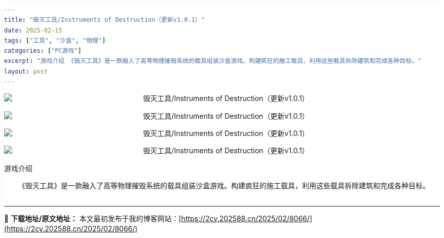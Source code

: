 ```yaml
---
title: "毁灭工具/Instruments of Destruction（更新v1.0.1）"
date: 2025-02-15
tags: ["工具", "沙盒", "物理"]
categories: ["PC游戏"]
excerpt: "游戏介绍 《毁灭工具》是一款融入了高等物理摧毁系统的载具组装沙盒游戏。构建疯狂的施工载具，利用这些载具拆除建筑和完成各种目标。"
layout: post
---
```


<div></div>
<div>
<p style="text-align: center;"><img style="display: block; margin-left: auto; margin-right: auto; width: 100%; height: auto;" src="https://2cy.202588.cn/wp-content/uploads/2025/02/20250216_67b19d68859b4.webp" alt="毁灭工具/Instruments of Destruction（更新v1.0.1）" /></p>
<p style="text-align: center;"><img style="display: block; margin-left: auto; margin-right: auto; width: 100%; height: auto;" src="https://2cy.202588.cn/wp-content/uploads/2025/02/20250216_67b19d69bb07b.webp" alt="毁灭工具/Instruments of Destruction（更新v1.0.1）" /></p>
<p style="text-align: center;"><img style="display: block; margin-left: auto; margin-right: auto; width: 100%; height: auto;" src="https://2cy.202588.cn/wp-content/uploads/2025/02/20250216_67b19d6b0082e.webp" alt="毁灭工具/Instruments of Destruction（更新v1.0.1）" /></p>
<p style="text-align: center;"><img style="display: block; margin-left: auto; margin-right: auto; width: 100%; height: auto;" src="https://2cy.202588.cn/wp-content/uploads/2025/02/20250216_67b19d6c34ac8.webp" alt="毁灭工具/Instruments of Destruction（更新v1.0.1）" /></p>
游戏介绍
<p style="white-space: normal; text-indent: 2em; text-align: left;">《毁灭工具》是一款融入了高等物理摧毁系统的载具组装沙盒游戏。构建疯狂的施工载具，利用这些载具拆除建筑和完成各种目标。</p>

<h2 style="white-space: normal; text-indent: 2em; text-align: left;"></h2>
</div>

---
📖 **下载地址/原文地址：** 本文最初发布于我的博客网站：[https://2cy.202588.cn/2025/02/8066/](https://2cy.202588.cn/2025/02/8066/)
